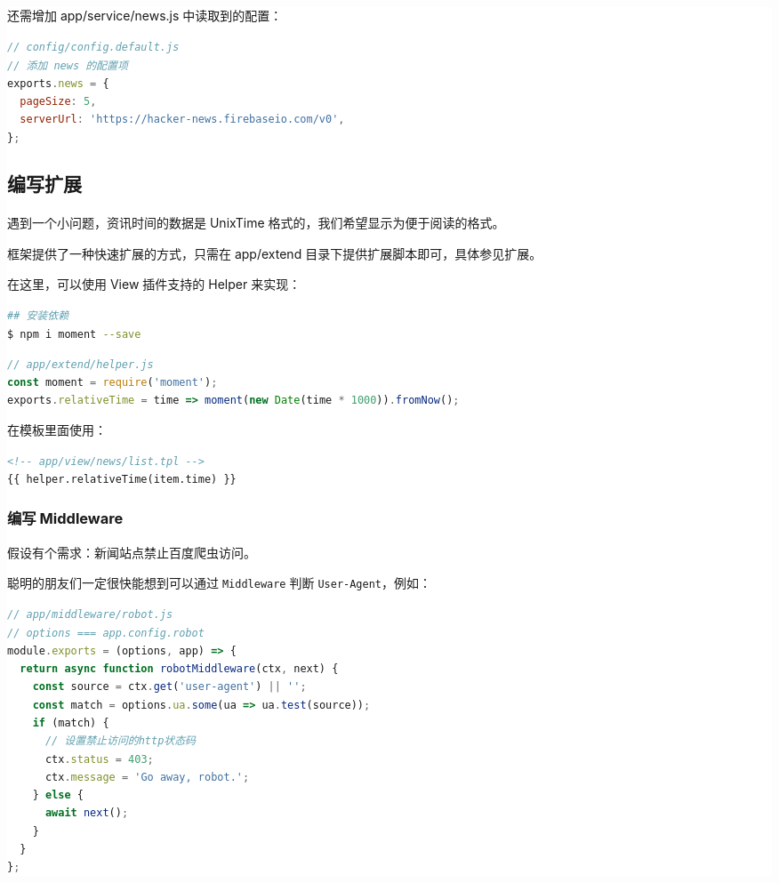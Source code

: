 还需增加 app/service/news.js 中读取到的配置：

```js
// config/config.default.js
// 添加 news 的配置项
exports.news = {
  pageSize: 5,
  serverUrl: 'https://hacker-news.firebaseio.com/v0',
};
```

## 编写扩展

遇到一个小问题，资讯时间的数据是 UnixTime 格式的，我们希望显示为便于阅读的格式。

框架提供了一种快速扩展的方式，只需在 app/extend 目录下提供扩展脚本即可，具体参见扩展。

在这里，可以使用 View 插件支持的 Helper 来实现：

```bash
## 安装依赖
$ npm i moment --save
```

```js
// app/extend/helper.js
const moment = require('moment');
exports.relativeTime = time => moment(new Date(time * 1000)).fromNow();
```

在模板里面使用：

```html
<!-- app/view/news/list.tpl -->
{{ helper.relativeTime(item.time) }}
```

### 编写 Middleware

假设有个需求：新闻站点禁止百度爬虫访问。

聪明的朋友们一定很快能想到可以通过 `Middleware` 判断 `User-Agent`，例如：

```js
// app/middleware/robot.js
// options === app.config.robot
module.exports = (options, app) => {
  return async function robotMiddleware(ctx, next) {
    const source = ctx.get('user-agent') || '';
    const match = options.ua.some(ua => ua.test(source));
    if (match) {
      // 设置禁止访问的http状态码
      ctx.status = 403;
      ctx.message = 'Go away, robot.';
    } else {
      await next();
    }
  }
};
```
